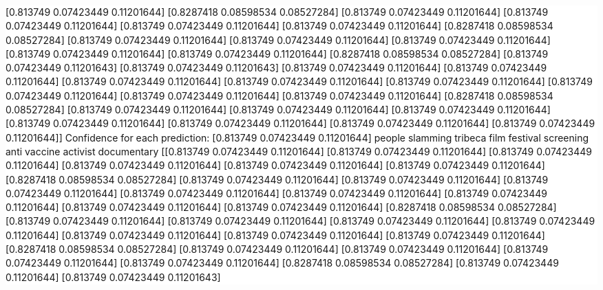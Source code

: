  [0.813749   0.07423449 0.11201644]
 [0.8287418  0.08598534 0.08527284]
 [0.813749   0.07423449 0.11201644]
 [0.813749   0.07423449 0.11201644]
 [0.813749   0.07423449 0.11201644]
 [0.813749   0.07423449 0.11201644]
 [0.8287418  0.08598534 0.08527284]
 [0.813749   0.07423449 0.11201644]
 [0.813749   0.07423449 0.11201644]
 [0.813749   0.07423449 0.11201644]
 [0.813749   0.07423449 0.11201644]
 [0.813749   0.07423449 0.11201644]
 [0.8287418  0.08598534 0.08527284]
 [0.813749   0.07423449 0.11201643]
 [0.813749   0.07423449 0.11201643]
 [0.813749   0.07423449 0.11201644]
 [0.813749   0.07423449 0.11201644]
 [0.813749   0.07423449 0.11201644]
 [0.813749   0.07423449 0.11201644]
 [0.813749   0.07423449 0.11201644]
 [0.813749   0.07423449 0.11201644]
 [0.813749   0.07423449 0.11201644]
 [0.813749   0.07423449 0.11201644]
 [0.8287418  0.08598534 0.08527284]
 [0.813749   0.07423449 0.11201644]
 [0.813749   0.07423449 0.11201644]
 [0.813749   0.07423449 0.11201644]
 [0.813749   0.07423449 0.11201644]
 [0.813749   0.07423449 0.11201644]
 [0.813749   0.07423449 0.11201644]
 [0.813749   0.07423449 0.11201644]]
Confidence for each prediction: [0.813749   0.07423449 0.11201644]
people slamming tribeca film festival screening anti vaccine activist documentary
[[0.813749   0.07423449 0.11201644]
 [0.813749   0.07423449 0.11201644]
 [0.813749   0.07423449 0.11201644]
 [0.813749   0.07423449 0.11201644]
 [0.813749   0.07423449 0.11201644]
 [0.813749   0.07423449 0.11201644]
 [0.8287418  0.08598534 0.08527284]
 [0.813749   0.07423449 0.11201644]
 [0.813749   0.07423449 0.11201644]
 [0.813749   0.07423449 0.11201644]
 [0.813749   0.07423449 0.11201644]
 [0.813749   0.07423449 0.11201644]
 [0.813749   0.07423449 0.11201644]
 [0.813749   0.07423449 0.11201644]
 [0.813749   0.07423449 0.11201644]
 [0.8287418  0.08598534 0.08527284]
 [0.813749   0.07423449 0.11201644]
 [0.813749   0.07423449 0.11201644]
 [0.813749   0.07423449 0.11201644]
 [0.813749   0.07423449 0.11201644]
 [0.813749   0.07423449 0.11201644]
 [0.813749   0.07423449 0.11201644]
 [0.813749   0.07423449 0.11201644]
 [0.8287418  0.08598534 0.08527284]
 [0.813749   0.07423449 0.11201644]
 [0.813749   0.07423449 0.11201644]
 [0.813749   0.07423449 0.11201644]
 [0.813749   0.07423449 0.11201644]
 [0.8287418  0.08598534 0.08527284]
 [0.813749   0.07423449 0.11201644]
 [0.813749   0.07423449 0.11201643]